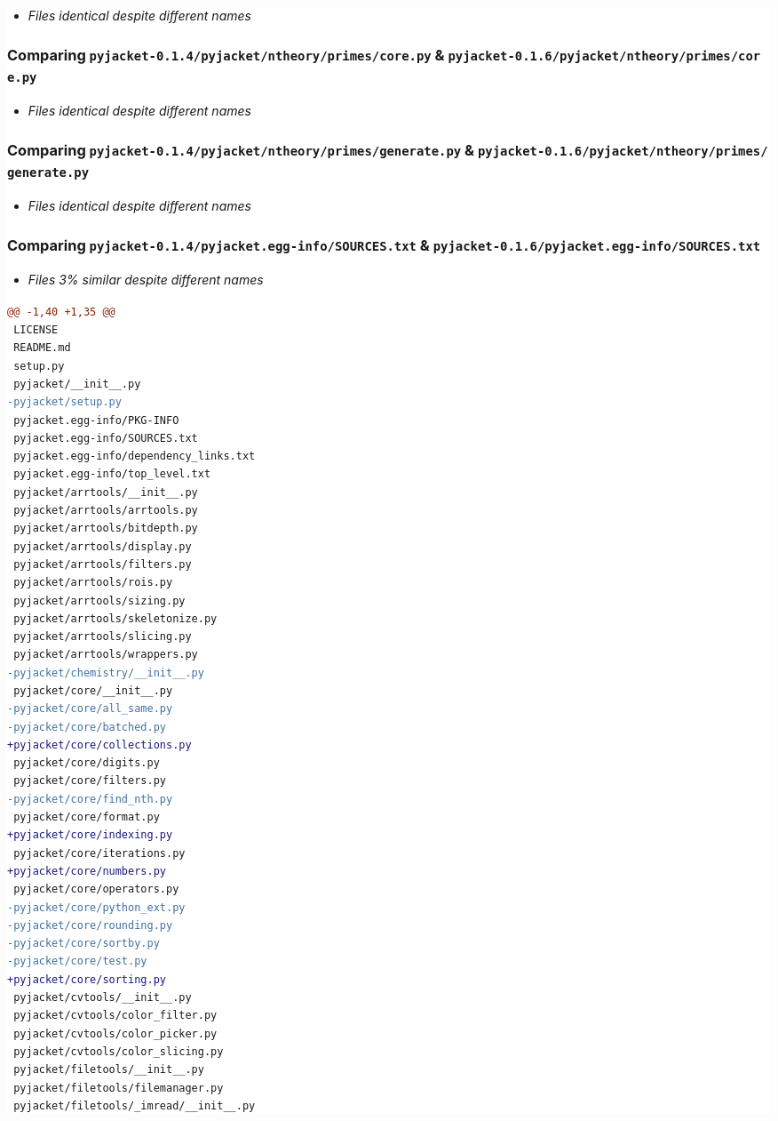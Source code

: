  * *Files identical despite different names*

### Comparing `pyjacket-0.1.4/pyjacket/ntheory/primes/core.py` & `pyjacket-0.1.6/pyjacket/ntheory/primes/core.py`

 * *Files identical despite different names*

### Comparing `pyjacket-0.1.4/pyjacket/ntheory/primes/generate.py` & `pyjacket-0.1.6/pyjacket/ntheory/primes/generate.py`

 * *Files identical despite different names*

### Comparing `pyjacket-0.1.4/pyjacket.egg-info/SOURCES.txt` & `pyjacket-0.1.6/pyjacket.egg-info/SOURCES.txt`

 * *Files 3% similar despite different names*

```diff
@@ -1,40 +1,35 @@
 LICENSE
 README.md
 setup.py
 pyjacket/__init__.py
-pyjacket/setup.py
 pyjacket.egg-info/PKG-INFO
 pyjacket.egg-info/SOURCES.txt
 pyjacket.egg-info/dependency_links.txt
 pyjacket.egg-info/top_level.txt
 pyjacket/arrtools/__init__.py
 pyjacket/arrtools/arrtools.py
 pyjacket/arrtools/bitdepth.py
 pyjacket/arrtools/display.py
 pyjacket/arrtools/filters.py
 pyjacket/arrtools/rois.py
 pyjacket/arrtools/sizing.py
 pyjacket/arrtools/skeletonize.py
 pyjacket/arrtools/slicing.py
 pyjacket/arrtools/wrappers.py
-pyjacket/chemistry/__init__.py
 pyjacket/core/__init__.py
-pyjacket/core/all_same.py
-pyjacket/core/batched.py
+pyjacket/core/collections.py
 pyjacket/core/digits.py
 pyjacket/core/filters.py
-pyjacket/core/find_nth.py
 pyjacket/core/format.py
+pyjacket/core/indexing.py
 pyjacket/core/iterations.py
+pyjacket/core/numbers.py
 pyjacket/core/operators.py
-pyjacket/core/python_ext.py
-pyjacket/core/rounding.py
-pyjacket/core/sortby.py
-pyjacket/core/test.py
+pyjacket/core/sorting.py
 pyjacket/cvtools/__init__.py
 pyjacket/cvtools/color_filter.py
 pyjacket/cvtools/color_picker.py
 pyjacket/cvtools/color_slicing.py
 pyjacket/filetools/__init__.py
 pyjacket/filetools/filemanager.py
 pyjacket/filetools/_imread/__init__.py
```